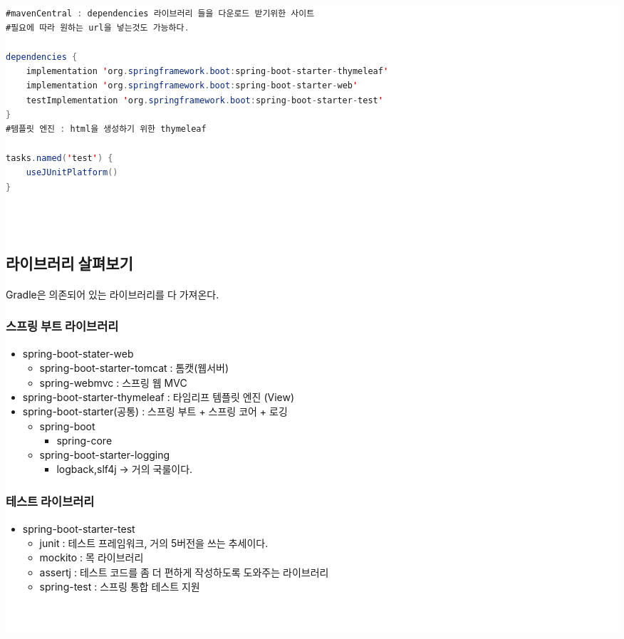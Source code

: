 ```java
#mavenCentral : dependencies 라이브러리 들을 다운로드 받기위한 사이트 
#필요에 따라 원하는 url을 넣는것도 가능하다.

dependencies {
	implementation 'org.springframework.boot:spring-boot-starter-thymeleaf'
	implementation 'org.springframework.boot:spring-boot-starter-web'
	testImplementation 'org.springframework.boot:spring-boot-starter-test'
}
#템플릿 엔진 : html을 생성하기 위한 thymeleaf 

tasks.named('test') {
	useJUnitPlatform()
}
```

<br>

<br>







## 라이브러리 살펴보기

Gradle은 의존되어 있는 라이브러리를 다 가져온다.

### 스프링 부트 라이브러리

-  spring-boot-stater-web
   -  spring-boot-starter-tomcat : 톰캣(웹서버)
   -  spring-webmvc : 스프링 웹 MVC
-  spring-boot-starter-thymeleaf : 타임리프 템플릿 엔진 (View)
-  spring-boot-starter(공통) : 스프링 부트 + 스프링 코어 + 로깅
   -  spring-boot
      -  spring-core
   -  spring-boot-starter-logging
      -  logback,slf4j → 거의 국룰이다.

### 테스트 라이브러리

-  spring-boot-starter-test
   -  junit : 테스트 프레임워크, 거의 5버전을 쓰는 추세이다.
   -  mockito : 목 라이브러리
   -  assertj : 테스트 코드를 좀  더 편하게 작성하도록 도와주는 라이브러리
   -  spring-test : 스프링 통합 테스트 지원



<br>

<br>



